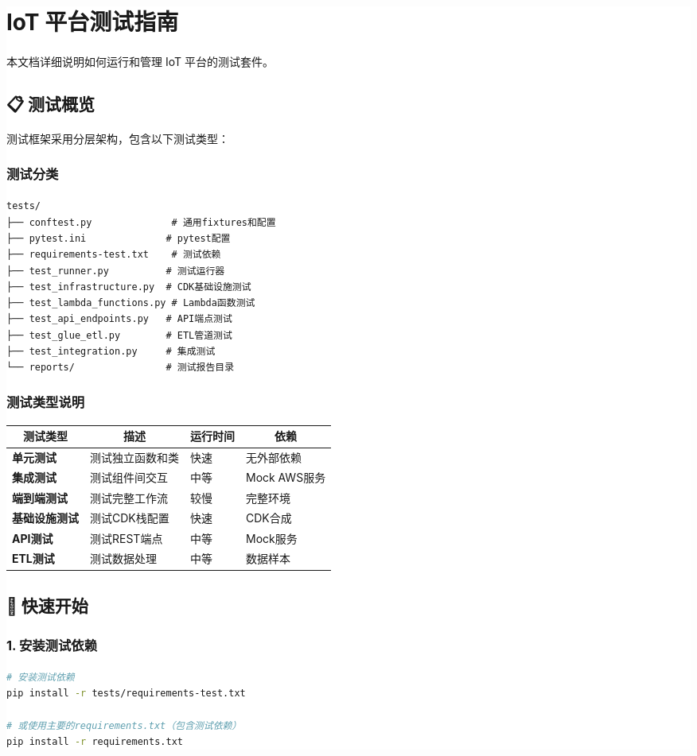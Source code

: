 # IoT 平台测试指南

本文档详细说明如何运行和管理 IoT 平台的测试套件。

## 📋 测试概览

测试框架采用分层架构，包含以下测试类型：

### 测试分类

```
tests/
├── conftest.py              # 通用fixtures和配置
├── pytest.ini              # pytest配置
├── requirements-test.txt    # 测试依赖
├── test_runner.py          # 测试运行器
├── test_infrastructure.py  # CDK基础设施测试
├── test_lambda_functions.py # Lambda函数测试
├── test_api_endpoints.py   # API端点测试
├── test_glue_etl.py        # ETL管道测试
├── test_integration.py     # 集成测试
└── reports/                # 测试报告目录
```

### 测试类型说明

| 测试类型 | 描述 | 运行时间 | 依赖 |
|---------|------|---------|------|
| **单元测试** | 测试独立函数和类 | 快速 | 无外部依赖 |
| **集成测试** | 测试组件间交互 | 中等 | Mock AWS服务 |
| **端到端测试** | 测试完整工作流 | 较慢 | 完整环境 |
| **基础设施测试** | 测试CDK栈配置 | 快速 | CDK合成 |
| **API测试** | 测试REST端点 | 中等 | Mock服务 |
| **ETL测试** | 测试数据处理 | 中等 | 数据样本 |

## 🚀 快速开始

### 1. 安装测试依赖

```bash
# 安装测试依赖
pip install -r tests/requirements-test.txt

# 或使用主要的requirements.txt（包含测试依赖）
pip install -r requirements.txt
```
